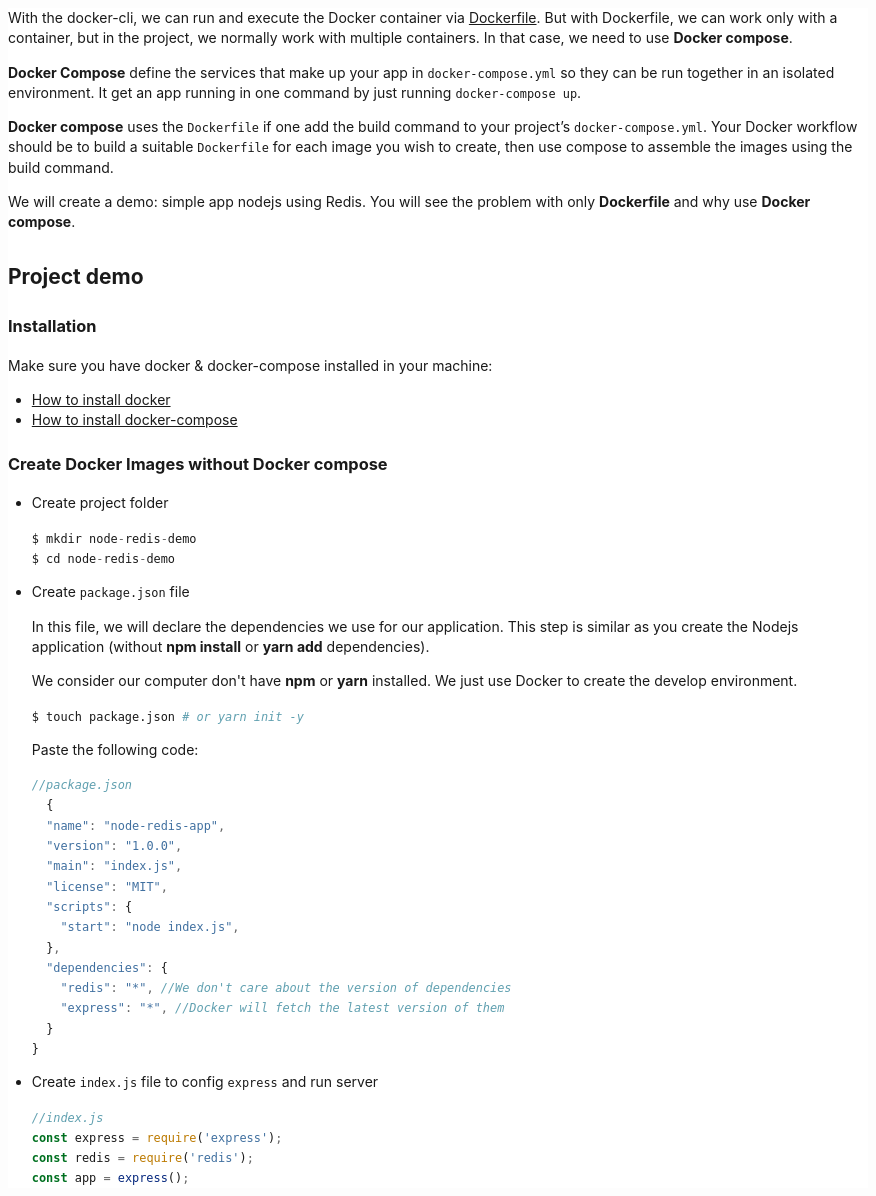 
With the docker-cli, we can run and execute the Docker container via [Dockerfile](https://docs.docker.com/engine/reference/builder/#:~:text=A%20Dockerfile%20is%20a%20text,can%20use%20in%20a%20Dockerfile%20.). But with Dockerfile, we can work only with a container, but in the project, we normally work with multiple containers. In that case, we need to use **Docker compose**.


**Docker Compose** define the services that make up your app in `docker-compose.yml` so they can be run together in an isolated environment. It get an app running in one command by just running `docker-compose up`.


**Docker compose** uses the `Dockerfile` if one add the build command to your project’s `docker-compose.yml`. Your Docker workflow should be to build a suitable `Dockerfile` for each image you wish to create, then use compose to assemble the images using the build command.

We will create a demo: simple app nodejs using Redis. You will see the problem with only **Dockerfile** and why use **Docker compose**.

## Project demo

### Installation

Make sure you have docker & docker-compose installed in your machine:
- [How to install docker](https://docs.docker.com/get-docker/)
- [How to install docker-compose](https://docs.docker.com/compose/install/)

### Create Docker Images without Docker compose
- Create project folder
  ```s
  $ mkdir node-redis-demo
  $ cd node-redis-demo
  ```
- Create `package.json` file

  In this file, we will declare the dependencies we use for our application. This step is similar as you create the Nodejs application (without **npm install** or **yarn add** dependencies).

  We consider our computer don't have **npm** or **yarn** installed. We just use Docker to create the develop environment.


  ```s
  $ touch package.json # or yarn init -y
  ```
  Paste the following code:

  ```js
  //package.json
    {
    "name": "node-redis-app",
    "version": "1.0.0",
    "main": "index.js",
    "license": "MIT",
    "scripts": {
      "start": "node index.js",
    },
    "dependencies": {
      "redis": "*", //We don't care about the version of dependencies
      "express": "*", //Docker will fetch the latest version of them
    }
  }
  ```
- Create `index.js` file to config `express` and run server
  ```js
  //index.js
  const express = require('express');
  const redis = require('redis');
  const app = express();
  ```